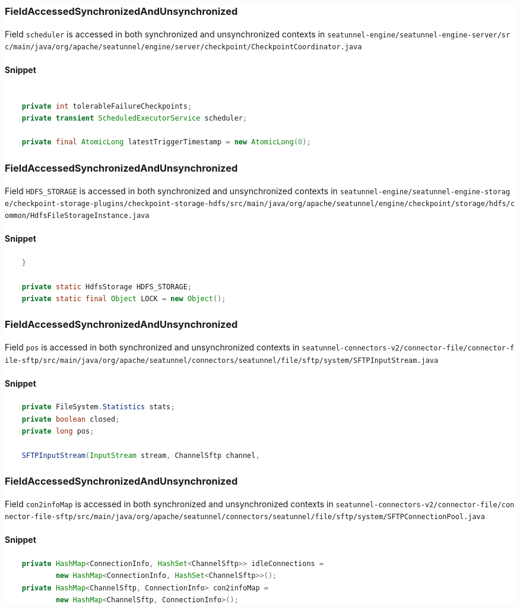 ### FieldAccessedSynchronizedAndUnsynchronized
Field `scheduler` is accessed in both synchronized and unsynchronized contexts
in `seatunnel-engine/seatunnel-engine-server/src/main/java/org/apache/seatunnel/engine/server/checkpoint/CheckpointCoordinator.java`
#### Snippet
```java

    private int tolerableFailureCheckpoints;
    private transient ScheduledExecutorService scheduler;

    private final AtomicLong latestTriggerTimestamp = new AtomicLong(0);
```

### FieldAccessedSynchronizedAndUnsynchronized
Field `HDFS_STORAGE` is accessed in both synchronized and unsynchronized contexts
in `seatunnel-engine/seatunnel-engine-storage/checkpoint-storage-plugins/checkpoint-storage-hdfs/src/main/java/org/apache/seatunnel/engine/checkpoint/storage/hdfs/common/HdfsFileStorageInstance.java`
#### Snippet
```java
    }

    private static HdfsStorage HDFS_STORAGE;
    private static final Object LOCK = new Object();

```

### FieldAccessedSynchronizedAndUnsynchronized
Field `pos` is accessed in both synchronized and unsynchronized contexts
in `seatunnel-connectors-v2/connector-file/connector-file-sftp/src/main/java/org/apache/seatunnel/connectors/seatunnel/file/sftp/system/SFTPInputStream.java`
#### Snippet
```java
    private FileSystem.Statistics stats;
    private boolean closed;
    private long pos;

    SFTPInputStream(InputStream stream, ChannelSftp channel,
```

### FieldAccessedSynchronizedAndUnsynchronized
Field `con2infoMap` is accessed in both synchronized and unsynchronized contexts
in `seatunnel-connectors-v2/connector-file/connector-file-sftp/src/main/java/org/apache/seatunnel/connectors/seatunnel/file/sftp/system/SFTPConnectionPool.java`
#### Snippet
```java
    private HashMap<ConnectionInfo, HashSet<ChannelSftp>> idleConnections =
            new HashMap<ConnectionInfo, HashSet<ChannelSftp>>();
    private HashMap<ChannelSftp, ConnectionInfo> con2infoMap =
            new HashMap<ChannelSftp, ConnectionInfo>();

```
